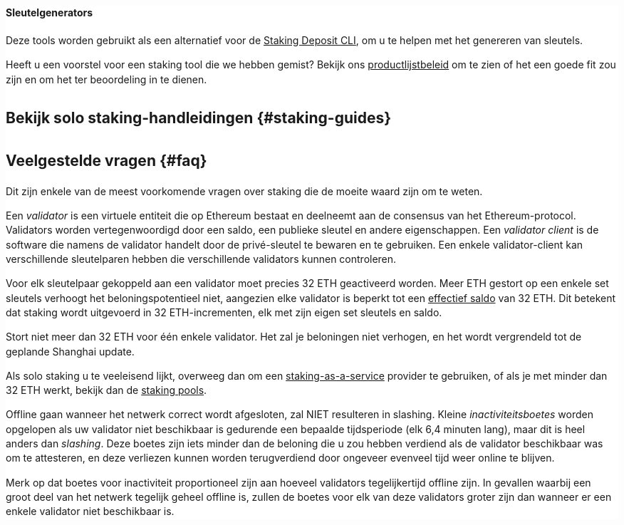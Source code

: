 <StakingProductsCardGrid category="nodeTools" />

#### Sleutelgenerators

Deze tools worden gebruikt als een alternatief voor de [Staking Deposit CLI](https://github.com/ethereum/staking-deposit-cli/), om u te helpen met het genereren van sleutels.

<StakingProductsCardGrid category="keyGen" />

Heeft u een voorstel voor een staking tool die we hebben gemist? Bekijk ons [productlijstbeleid](/contributing/adding-staking-products/) om te zien of het een goede fit zou zijn en om het ter beoordeling in te dienen.

## Bekijk solo staking-handleidingen {#staking-guides}

<StakingGuides />

## Veelgestelde vragen {#faq}

Dit zijn enkele van de meest voorkomende vragen over staking die de moeite waard zijn om te weten.

<ExpandableCard title="Wat is een validator?">

Een _validator_ is een virtuele entiteit die op Ethereum bestaat en deelneemt aan de consensus van het Ethereum-protocol. Validators worden vertegenwoordigd door een saldo, een publieke sleutel en andere eigenschappen. Een _validator client_ is de software die namens de validator handelt door de privé-sleutel te bewaren en te gebruiken. Een enkele validator-client kan verschillende sleutelparen hebben die verschillende validators kunnen controleren.

</ExpandableCard>

<ExpandableCard title="Kan ik meer dan 32 ETH storten?">
Voor elk sleutelpaar gekoppeld aan een validator moet precies 32 ETH geactiveerd worden. Meer ETH gestort op een enkele set sleutels verhoogt het beloningspotentieel niet, aangezien elke validator is beperkt tot een <a href="https://www.attestant.io/posts/understanding-validator-effective-balance/">effectief saldo</a> van 32 ETH. Dit betekent dat staking wordt uitgevoerd in 32 ETH-incrementen, elk met zijn eigen set sleutels en saldo.

Stort niet meer dan 32 ETH voor één enkele validator. Het zal je beloningen niet verhogen, en het wordt vergrendeld tot de geplande Shanghai update.

Als solo staking u te veeleisend lijkt, overweeg dan om een <a href="/staking/saas/">staking-as-a-service</a> provider te gebruiken, of als je met minder dan 32 ETH werkt, bekijk dan de <a href="/staking/pools/">staking pools</a>.
</ExpandableCard>

<ExpandableCard title="Word ik geslashed als ik offline ga? (tldr: Nee.)">
Offline gaan wanneer het netwerk correct wordt afgesloten, zal NIET resulteren in slashing. Kleine <em>inactiviteitsboetes</em> worden opgelopen als uw validator niet beschikbaar is gedurende een bepaalde tijdsperiode (elk 6,4 minuten lang), maar dit is heel anders dan <em>slashing</em>. Deze boetes zijn iets minder dan de beloning die u zou hebben verdiend als de validator beschikbaar was om te attesteren, en deze verliezen kunnen worden terugverdiend door ongeveer evenveel tijd weer online te blijven.

Merk op dat boetes voor inactiviteit proportioneel zijn aan hoeveel validators tegelijkertijd offline zijn. In gevallen waarbij een groot deel van het netwerk tegelijk geheel offline is, zullen de boetes voor elk van deze validators groter zijn dan wanneer er een enkele validator niet beschikbaar is.
